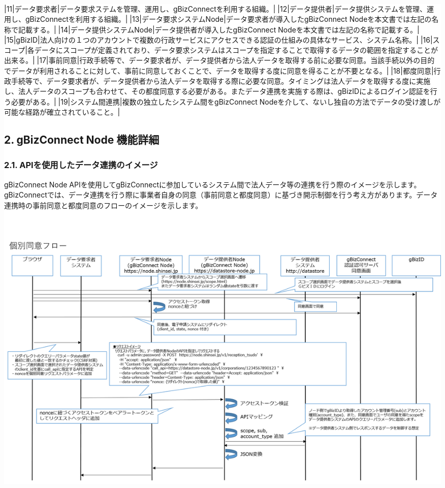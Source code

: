 |11|データ要求者|データ要求ステムを管理、運用し、gBizConnectを利用する組織。|
|12|データ提供者|データ提供システムを管理、運用し、gBizConnectを利用する組織。|
|13|データ要求システムNode|データ要求者が導入したgBizConnect Nodeを本文書では左記の名称で記載する。|
|14|データ提供システムNode|データ提供者が導入したgBizConnect Nodeを本文書では左記の名称で記載する。|
|15|gBizID|法人向けの１つのアカウントで複数の行政サービスにアクセスできる認証の仕組みの具体なサービス、システム名称。|
|16|スコープ|各データにスコープが定義されており、データ要求システムはスコープを指定することで取得するデータの範囲を指定することが出来る。|
|17|事前同意|行政手続等で、データ要求者が、データ提供者から法人データを取得する前に必要な同意。当該手続以外の目的でデータが利用されることに対して、事前に同意しておくことで、データを取得する度に同意を得ることが不要となる。|
|18|都度同意|行政手続等で、データ要求者が、データ提供者から法人データを取得する際に必要な同意。タイミングは法人データを取得する度に実施し、法人データのスコープも合わせて、その都度同意する必要がある。またデータ連携を実施する際は、gBizIDによるログイン認証を行う必要がある。|
|19|システム間連携|複数の独立したシステム間をgBizConnect Nodeを介して、ないし独自の方法でデータの受け渡しが可能な経路が確立されていること。|

## 2. gBizConnect Node 機能詳細
### 2.1. APIを使用したデータ連携のイメージ
gBizConnect Node APIを使用してgBizConnectに参加しているシステム間で法人データ等の連携を行う際のイメージを示します。gBizConnectでは、データ連携を行う際に事業者自身の同意（事前同意と都度同意）に基づき開示制御を行う考え方があります。データ連携時の事前同意と都度同意のフローのイメージを示します。

<br>
<br>

<div align="center">
<img src="img/jizendoui.png">
